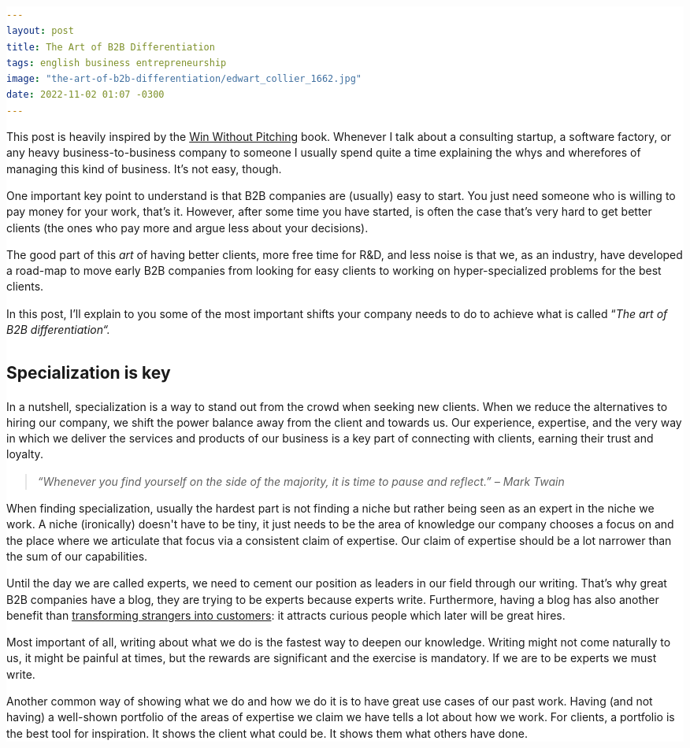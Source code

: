 ```yaml
---
layout: post
title: The Art of B2B Differentiation
tags: english business entrepreneurship
image: "the-art-of-b2b-differentiation/edwart_collier_1662.jpg"
date: 2022-11-02 01:07 -0300
---
```


This post is heavily inspired by the [Win Without Pitching](https://www.winwithoutpitching.com) book. Whenever I talk about a consulting startup, a software factory, or any heavy business-to-business company to someone I usually spend quite a time explaining the whys and wherefores of managing this kind of business. It’s not easy, though.

One important key point to understand is that B2B companies are (usually) easy to start. You just need someone who is willing to pay money for your work, that’s it. However, after some time you have started, is often the case that’s very hard to get better clients (the ones who pay more and argue less about your decisions).

The good part of this *art* of having better clients, more free time for R&D, and less noise is that we, as an industry, have developed a road-map to move early B2B companies from looking for easy clients to working on hyper-specialized problems for the best clients.

In this post, I’ll explain to you some of the most important shifts your company needs to do to achieve what is called “*The art of B2B differentiation“.*

## Specialization is key

In a nutshell, specialization is a way to stand out from the crowd when seeking new clients. When we reduce the alternatives to hiring our company, we shift the power balance away from the client and towards us. Our experience, expertise, and the very way in which we deliver the services and products of our business is a key part of connecting with clients, earning their trust and loyalty.

> *“Whenever you find yourself on the side of the majority, it is time to pause and reflect.” – Mark Twain*
>

When finding specialization, usually the hardest part is not finding a niche but rather being seen as an expert in the niche we work. A niche (ironically) doesn't have to be tiny, it just needs to be the area of knowledge our company chooses a focus on and the place where we articulate that focus via a consistent claim of expertise. Our claim of expertise should be a lot narrower than the sum of our capabilities.

Until the day we are called experts, we need to cement our position as leaders in our field through our writing. That’s why great B2B companies have a blog, they are trying to be experts because experts write. Furthermore, having a blog has also another benefit than [transforming strangers into customers](https://www.lucasvittor.com/how-great-founders-do-more-with-less/#customers-were-strangers-before): it attracts curious people which later will be great hires.

Most important of all, writing about what we do is the fastest way to deepen our knowledge. Writing might not come naturally to us, it might be painful at times, but the rewards are significant and the exercise is mandatory. If we are to be experts we must write.

Another common way of showing what we do and how we do it is to have great use cases of our past work. Having (and not having) a well-shown portfolio of the areas of expertise we claim we have tells a lot about how we work. For clients, a portfolio is the best tool for inspiration. It shows the client what could be. It shows them what others have done.
